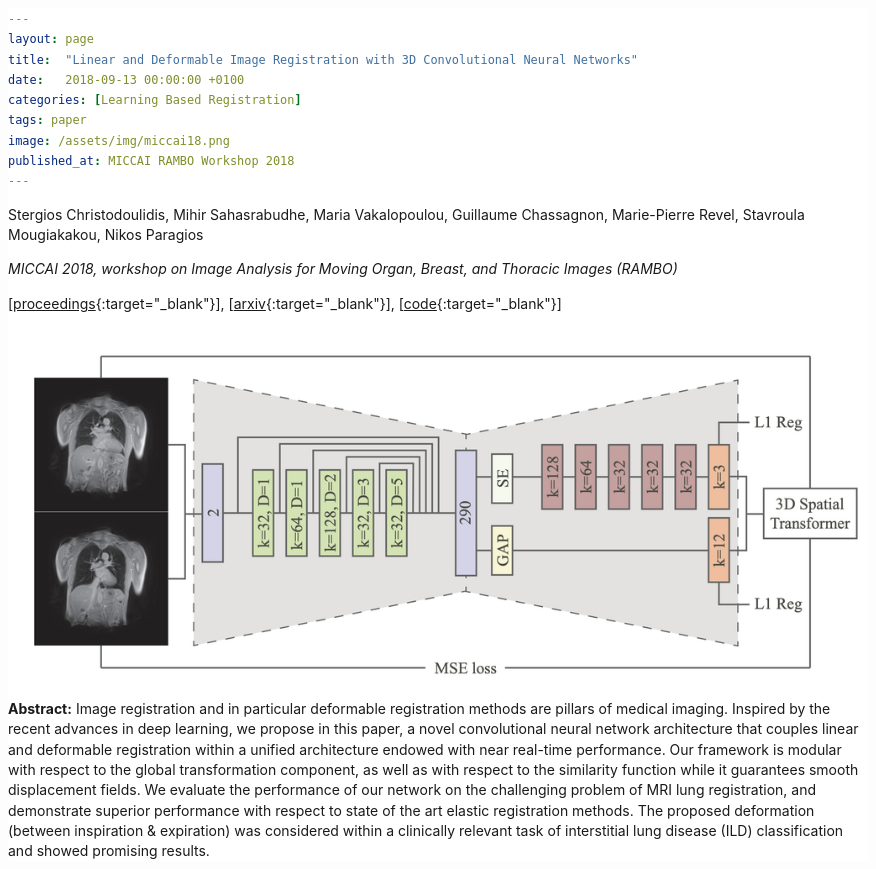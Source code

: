 ```yaml
---
layout: page
title:  "Linear and Deformable Image Registration with 3D Convolutional Neural Networks"
date:   2018-09-13 00:00:00 +0100
categories: [Learning Based Registration]
tags: paper
image: /assets/img/miccai18.png
published_at: MICCAI RAMBO Workshop 2018
---
```


Stergios Christodoulidis, Mihir Sahasrabudhe, Maria Vakalopoulou, Guillaume Chassagnon, Marie-Pierre Revel, Stavroula Mougiakakou, Nikos Paragios

*MICCAI 2018, workshop on Image Analysis for Moving Organ, Breast, and Thoracic Images (RAMBO)*

[[proceedings](https://link.springer.com/chapter/10.1007/978-3-030-00946-5_2){:target="_blank"}], [[arxiv](https://arxiv.org/abs/1809.06226){:target="_blank"}], [[code](https://github.com/stergioc/smooth-transformer){:target="_blank"}]

<div class="row">
    <div class="mx-auto w-75 pb-5">
        <img src="/assets/img/miccai18.png" width="100%"/>
    </div>
</div>

**Abstract:** Image registration and in particular deformable registration methods are pillars of medical imaging. Inspired by the recent advances in deep learning, we propose in this paper, a novel convolutional neural network architecture that couples linear and deformable registration within a unified architecture endowed with near real-time performance. Our framework is modular with respect to the global transformation component, as well as with respect to the similarity function while it guarantees smooth displacement fields. We evaluate the performance of our network on the challenging problem of MRI lung registration, and demonstrate superior performance with respect to state of the art elastic registration methods. The proposed deformation (between inspiration & expiration) was considered within a clinically relevant task of interstitial lung disease (ILD) classification and showed promising results.
